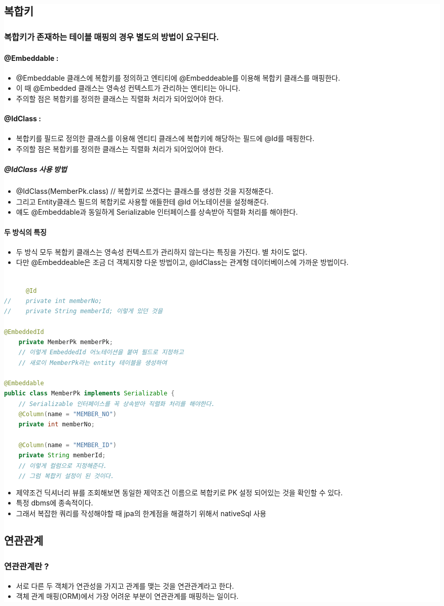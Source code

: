 ## 복합키

### 복합키가 존재하는 테이블 매핑의 경우 별도의 방법이 요구된다.
#### @Embeddable : 
- @Embeddable 클래스에 복합키를 정의하고 엔티티에 @Embeddeable를 이용해 복합키 클래스를 매핑한다.
- 이 때 @Embedded 클래스는 영속성 컨텍스트가 관리하는 엔티티는 아니다.
- 주의할 점은 복합키를 정의한 클래스는 직렬화 처리가 되어있어야 한다.

#### @IdClass :
- 복합키를 필드로 정의한 클래스를 이용해 엔티티 클래스에 복합키에 해당하는 필드에 @Id를 매핑한다.
- 주의할 점은 복합키를 정의한 클래스는 직렬화 처리가 되어있어야 한다.

##### @IdClass 사용 방법
- @IdClass(MemberPk.class) // 복합키로 쓰겠다는 클래스를 생성한 것을 지정해준다.
- 그리고 Entity클래스 필드의 복합키로 사용할 애들한테 @Id 어노테이션을 설정해준다.
- 얘도 @Embeddable과 동일하게 Serializable 인터페이스를 상속받아 직렬화 처리를 해야한다.

#### 두 방식의 특징
- 두 방식 모두 복합키 클래스는 영속성 컨텍스트가 관리하지 않는다는 특징을 가진다. 별 차이도 없다.
- 다만 @Embeddeable은 조금 더 객체지향 다운 방법이고, @IdClass는 관계형 데이터베이스에 가까운 방법이다.

``` java

      @Id
//    private int memberNo;
//    private String memberId; 이렇게 있던 것을

@EmbeddedId
    private MemberPk memberPk;
    // 이렇게 EmbeddedId 어노테이션을 붙여 필드로 지정하고
    // 새로이 MemberPk라는 entity 테이블을 생성하여 

@Embeddable
public class MemberPk implements Serializable {  
    // Serializable 인터페이스를 꼭 상속받아 직렬화 처리를 해야한다.
    @Column(name = "MEMBER_NO")
    private int memberNo;

    @Column(name = "MEMBER_ID")
    private String memberId;
    // 이렇게 컬럼으로 지정해준다.
    // 그럼 복합키 설정이 된 것이다.
```

- 제약조건 딕셔너리 뷰를 조회해보면 동일한 제약조건 이름으로 복합키로 PK 설정 되어있는 것을 확인할 수 있다.
- 특정 dbms에 종속적이다. 
- 그래서 복잡한 쿼리를 작성해야할 때 jpa의 한계점을 해결하기 위해서 nativeSql 사용

## 연관관계
### 연관관계란 ?
- 서로 다른 두 객체가 연관성을 가지고 관계를 맺는 것을 연관관계라고 한다.
- 객체 관계 매핑(ORM)에서 가장 어려운 부분이 연관관계를 매핑하는 일이다.
